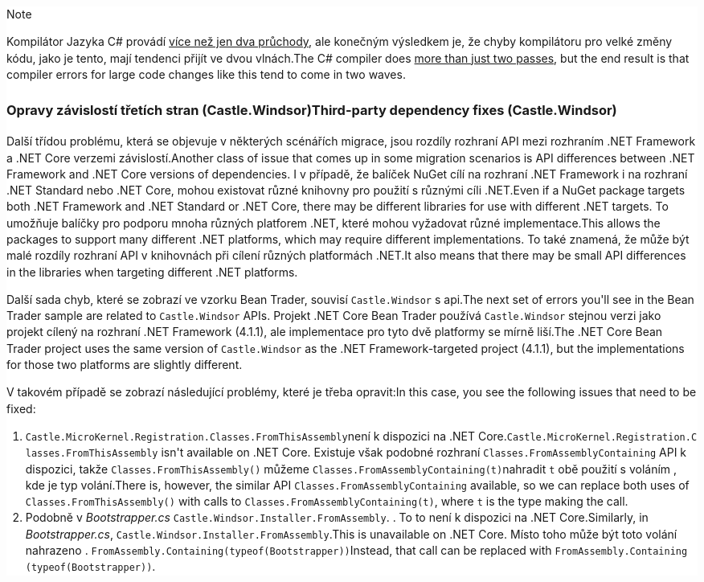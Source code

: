 > [!NOTE]
> <span data-ttu-id="5c6b7-304">Kompilátor Jazyka C# provádí [více než jen dva průchody](https://docs.microsoft.com/archive/blogs/ericlippert/how-many-passes), ale konečným výsledkem je, že chyby kompilátoru pro velké změny kódu, jako je tento, mají tendenci přijít ve dvou vlnách.</span><span class="sxs-lookup"><span data-stu-id="5c6b7-304">The C# compiler does [more than just two passes](https://docs.microsoft.com/archive/blogs/ericlippert/how-many-passes), but the end result is that compiler errors for large code changes like this tend to come in two waves.</span></span>

### <a name="third-party-dependency-fixes-castlewindsor"></a><span data-ttu-id="5c6b7-305">Opravy závislostí třetích stran (Castle.Windsor)</span><span class="sxs-lookup"><span data-stu-id="5c6b7-305">Third-party dependency fixes (Castle.Windsor)</span></span>

<span data-ttu-id="5c6b7-306">Další třídou problému, která se objevuje v některých scénářích migrace, jsou rozdíly rozhraní API mezi rozhraním .NET Framework a .NET Core verzemi závislostí.</span><span class="sxs-lookup"><span data-stu-id="5c6b7-306">Another class of issue that comes up in some migration scenarios is API differences between .NET Framework and .NET Core versions of dependencies.</span></span> <span data-ttu-id="5c6b7-307">I v případě, že balíček NuGet cílí na rozhraní .NET Framework i na rozhraní .NET Standard nebo .NET Core, mohou existovat různé knihovny pro použití s různými cíli .NET.</span><span class="sxs-lookup"><span data-stu-id="5c6b7-307">Even if a NuGet package targets both .NET Framework and .NET Standard or .NET Core, there may be different libraries for use with different .NET targets.</span></span> <span data-ttu-id="5c6b7-308">To umožňuje balíčky pro podporu mnoha různých platforem .NET, které mohou vyžadovat různé implementace.</span><span class="sxs-lookup"><span data-stu-id="5c6b7-308">This allows the packages to support many different .NET platforms, which may require different implementations.</span></span> <span data-ttu-id="5c6b7-309">To také znamená, že může být malé rozdíly rozhraní API v knihovnách při cílení různých platformách .NET.</span><span class="sxs-lookup"><span data-stu-id="5c6b7-309">It also means that there may be small API differences in the libraries when targeting different .NET platforms.</span></span>

<span data-ttu-id="5c6b7-310">Další sada chyb, které se zobrazí ve vzorku Bean Trader, souvisí `Castle.Windsor` s api.</span><span class="sxs-lookup"><span data-stu-id="5c6b7-310">The next set of errors you'll see in the Bean Trader sample are related to `Castle.Windsor` APIs.</span></span> <span data-ttu-id="5c6b7-311">Projekt .NET Core Bean Trader používá `Castle.Windsor` stejnou verzi jako projekt cílený na rozhraní .NET Framework (4.1.1), ale implementace pro tyto dvě platformy se mírně liší.</span><span class="sxs-lookup"><span data-stu-id="5c6b7-311">The .NET Core Bean Trader project uses the same version of `Castle.Windsor` as the .NET Framework-targeted project (4.1.1), but the implementations for those two platforms are slightly different.</span></span>

<span data-ttu-id="5c6b7-312">V takovém případě se zobrazí následující problémy, které je třeba opravit:</span><span class="sxs-lookup"><span data-stu-id="5c6b7-312">In this case, you see the following issues that need to be fixed:</span></span>

1. <span data-ttu-id="5c6b7-313">`Castle.MicroKernel.Registration.Classes.FromThisAssembly`není k dispozici na .NET Core.</span><span class="sxs-lookup"><span data-stu-id="5c6b7-313">`Castle.MicroKernel.Registration.Classes.FromThisAssembly` isn't available on .NET Core.</span></span> <span data-ttu-id="5c6b7-314">Existuje však podobné rozhraní `Classes.FromAssemblyContaining` API k dispozici, takže `Classes.FromThisAssembly()` můžeme `Classes.FromAssemblyContaining(t)`nahradit `t` obě použití s voláním , kde je typ volání.</span><span class="sxs-lookup"><span data-stu-id="5c6b7-314">There is, however, the similar API `Classes.FromAssemblyContaining` available, so we can replace both uses of `Classes.FromThisAssembly()` with calls to `Classes.FromAssemblyContaining(t)`, where `t` is the type making the call.</span></span>
1. <span data-ttu-id="5c6b7-315">Podobně v *Bootstrapper.cs* `Castle.Windsor.Installer.FromAssembly`. . To to není k dispozici na .NET Core.</span><span class="sxs-lookup"><span data-stu-id="5c6b7-315">Similarly, in *Bootstrapper.cs*, `Castle.Windsor.Installer.FromAssembly`.This is unavailable on .NET Core.</span></span> <span data-ttu-id="5c6b7-316">Místo toho může být toto volání nahrazeno . `FromAssembly.Containing(typeof(Bootstrapper))`</span><span class="sxs-lookup"><span data-stu-id="5c6b7-316">Instead, that call can be replaced with `FromAssembly.Containing(typeof(Bootstrapper))`.</span></span>
